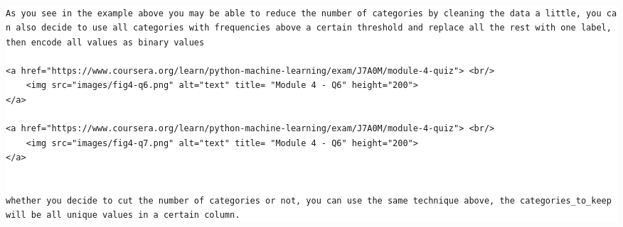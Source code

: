     As you see in the example above you may be able to reduce the number of categories by cleaning the data a little, you can also decide to use all categories with frequencies above a certain threshold and replace all the rest with one label, then encode all values as binary values

    <a href="https://www.coursera.org/learn/python-machine-learning/exam/J7A0M/module-4-quiz"> <br/>
        <img src="images/fig4-q6.png" alt="text" title= "Module 4 - Q6" height="200">
    </a>

    <a href="https://www.coursera.org/learn/python-machine-learning/exam/J7A0M/module-4-quiz"> <br/>
        <img src="images/fig4-q7.png" alt="text" title= "Module 4 - Q6" height="200">
    </a>


    whether you decide to cut the number of categories or not, you can use the same technique above, the categories_to_keep will be all unique values in a certain column.
